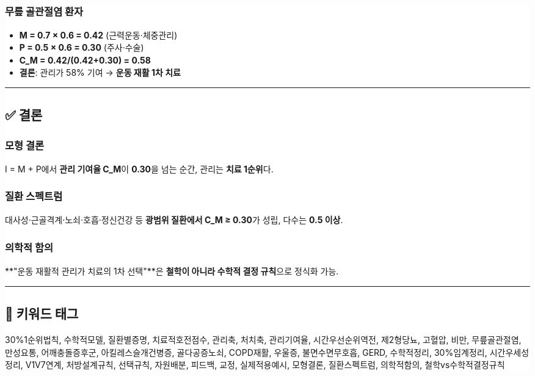 ### 무릎 골관절염 환자
- **M = 0.7 × 0.6 = 0.42** (근력운동·체중관리)
- **P = 0.5 × 0.6 = 0.30** (주사·수술)
- **C_M = 0.42/(0.42+0.30) = 0.58**
- **결론**: 관리가 58% 기여 → **운동 재활 1차 치료**

---

## ✅ 결론

### 모형 결론
I = M + P에서 **관리 기여율 C_M**이 **0.30**을 넘는 순간, 관리는 **치료 1순위**다.

### 질환 스펙트럼
대사성·근골격계·노쇠·호흡·정신건강 등 **광범위 질환에서 C_M ≥ 0.30**가 성립, 다수는 **0.5 이상**.

### 의학적 함의
**"운동 재활적 관리가 치료의 1차 선택"**은 **철학이 아니라 수학적 결정 규칙**으로 정식화 가능.

---

## 🔹 키워드 태그
30%1순위법칙, 수학적모델, 질환별증명, 치료적호전점수, 관리축, 처치축, 관리기여율, 시간우선순위역전, 제2형당뇨, 고혈압, 비만, 무릎골관절염, 만성요통, 어깨충돌증후군, 아킬레스슬개건병증, 골다공증노쇠, COPD재활, 우울증, 불면수면무호흡, GERD, 수학적정리, 30%임계정리, 시간우세성정리, V1V7연계, 처방설계규칙, 선택규칙, 자원배분, 피드백, 교정, 실제적용예시, 모형결론, 질환스펙트럼, 의학적함의, 철학vs수학적결정규칙
